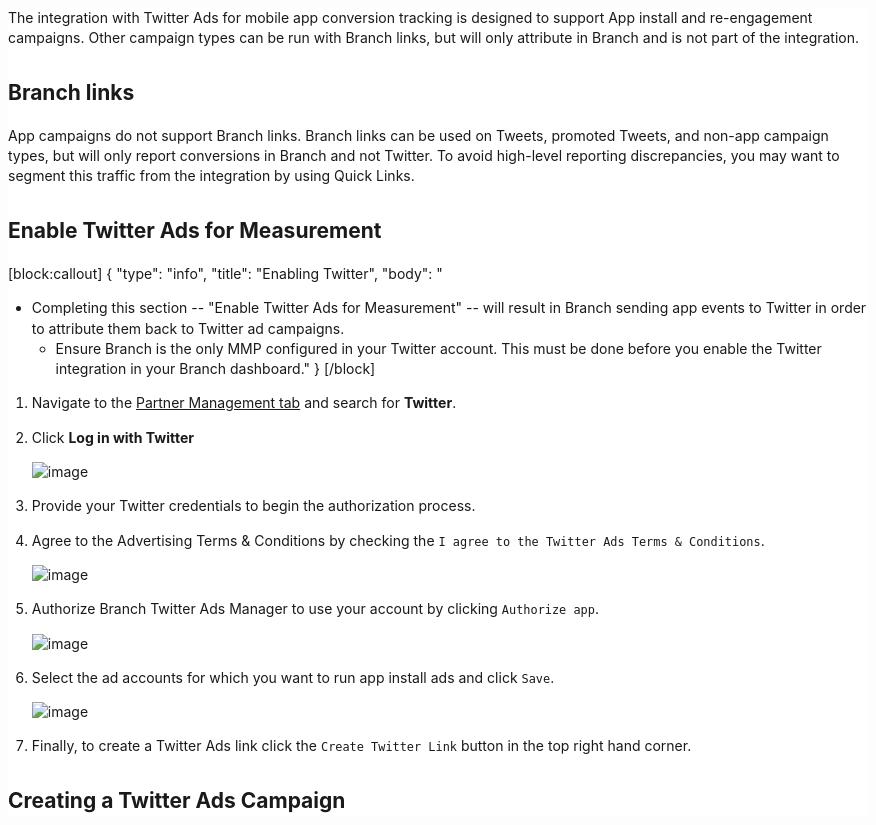The integration with Twitter Ads for mobile app conversion tracking is designed to support App install and re-engagement campaigns. Other campaign types can be run with Branch links, but will only attribute in Branch and is not part of the integration.

## Branch links

App campaigns do not support Branch links. Branch links can be used on Tweets, promoted Tweets, and non-app campaign types, but will only report conversions in Branch and not Twitter. To avoid high-level reporting discrepancies, you may want to segment this traffic from the integration by using Quick Links.

## Enable Twitter Ads for Measurement

[block:callout]
{
  "type": "info",
  "title": "Enabling Twitter",
  "body": "
  - Completing this section -- "Enable Twitter Ads for Measurement" -- will result in Branch sending app events to Twitter in order to attribute them back to Twitter ad campaigns.
	- Ensure Branch is the only MMP configured in your Twitter account.  This must be done before you enable the Twitter integration in your Branch dashboard."
}
[/block]

1. Navigate to the [Partner Management tab](https://dashboard.branch.io/ads/partner-management) and search for **Twitter**.

1. Click <notranslate>**Log in with Twitter**</notranslate>

    ![image](/_assets/img/pages/deep-linked-ads/twitter-ads/twitter-ads-enable.png)

1. Provide your Twitter credentials to begin the authorization process.

1. Agree to the Advertising Terms & Conditions by checking the `I agree to the Twitter Ads Terms & Conditions`.

    ![image](/_assets/img/pages/deep-linked-ads/twitter-ads/twitter-ads-tocs.png)

1. Authorize Branch Twitter Ads Manager to use your account by clicking `Authorize app`.

    ![image](/_assets/img/pages/deep-linked-ads/twitter-ads/twitter-ads-authorize.png)

1. Select the ad accounts for which you want to run app install ads and click `Save`.

    ![image](/_assets/img/pages/deep-linked-ads/twitter-ads/twitter-ads-accounts.png)

1. Finally, to create a Twitter Ads link click the `Create Twitter Link` button in the top right hand corner.


## Creating a Twitter Ads Campaign
